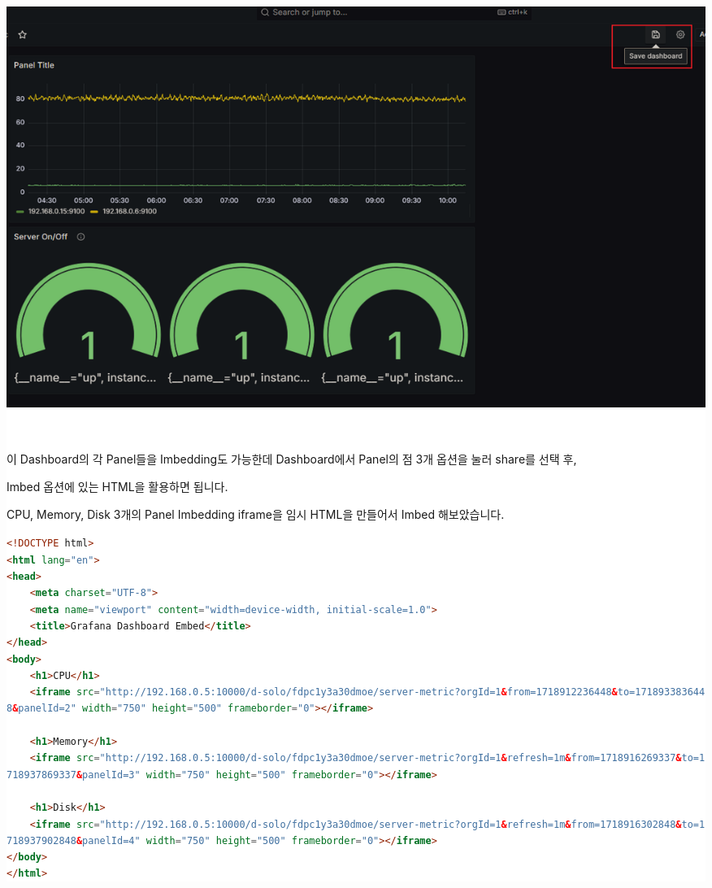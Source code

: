 ![](./13.png)

<br>

이 Dashboard의 각 Panel들을 Imbedding도 가능한데 Dashboard에서 Panel의 점 3개 옵션을 눌러 share를 선택 후,

Imbed 옵션에 있는 HTML을 활용하면 됩니다.

CPU, Memory, Disk 3개의 Panel Imbedding iframe을 임시 HTML을 만들어서 Imbed 해보았습니다.

```html
<!DOCTYPE html>
<html lang="en">
<head>
    <meta charset="UTF-8">
    <meta name="viewport" content="width=device-width, initial-scale=1.0">
    <title>Grafana Dashboard Embed</title>
</head>
<body>
    <h1>CPU</h1>
    <iframe src="http://192.168.0.5:10000/d-solo/fdpc1y3a30dmoe/server-metric?orgId=1&from=1718912236448&to=1718933836448&panelId=2" width="750" height="500" frameborder="0"></iframe>

    <h1>Memory</h1>
    <iframe src="http://192.168.0.5:10000/d-solo/fdpc1y3a30dmoe/server-metric?orgId=1&refresh=1m&from=1718916269337&to=1718937869337&panelId=3" width="750" height="500" frameborder="0"></iframe>

    <h1>Disk</h1>
    <iframe src="http://192.168.0.5:10000/d-solo/fdpc1y3a30dmoe/server-metric?orgId=1&refresh=1m&from=1718916302848&to=1718937902848&panelId=4" width="750" height="500" frameborder="0"></iframe>
</body>
</html>
```
